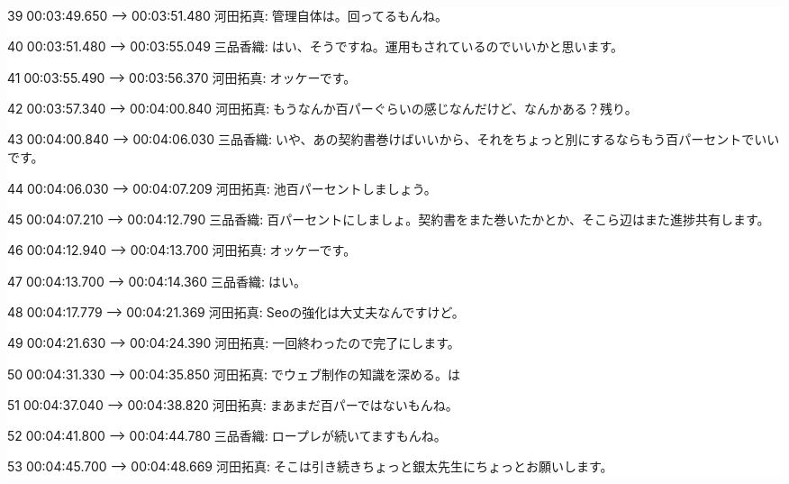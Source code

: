 39
00:03:49.650 --> 00:03:51.480
河田拓真: 管理自体は。回ってるもんね。

40
00:03:51.480 --> 00:03:55.049
三品香織: はい、そうですね。運用もされているのでいいかと思います。

41
00:03:55.490 --> 00:03:56.370
河田拓真: オッケーです。

42
00:03:57.340 --> 00:04:00.840
河田拓真: もうなんか百パーぐらいの感じなんだけど、なんかある？残り。

43
00:04:00.840 --> 00:04:06.030
三品香織: いや、あの契約書巻けばいいから、それをちょっと別にするならもう百パーセントでいいです。

44
00:04:06.030 --> 00:04:07.209
河田拓真: 池百パーセントしましょう。

45
00:04:07.210 --> 00:04:12.790
三品香織: 百パーセントにしましょ。契約書をまた巻いたかとか、そこら辺はまた進捗共有します。

46
00:04:12.940 --> 00:04:13.700
河田拓真: オッケーです。

47
00:04:13.700 --> 00:04:14.360
三品香織: はい。

48
00:04:17.779 --> 00:04:21.369
河田拓真: Seoの強化は大丈夫なんですけど。

49
00:04:21.630 --> 00:04:24.390
河田拓真: 一回終わったので完了にします。

50
00:04:31.330 --> 00:04:35.850
河田拓真: でウェブ制作の知識を深める。は

51
00:04:37.040 --> 00:04:38.820
河田拓真: まあまだ百パーではないもんね。

52
00:04:41.800 --> 00:04:44.780
三品香織: ロープレが続いてますもんね。

53
00:04:45.700 --> 00:04:48.669
河田拓真: そこは引き続きちょっと銀太先生にちょっとお願いします。
